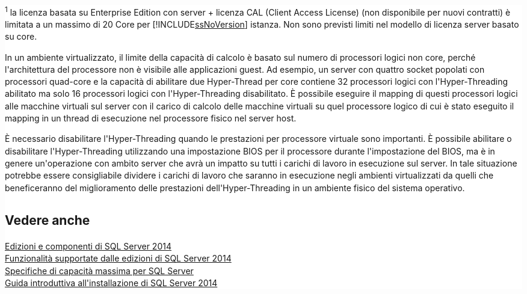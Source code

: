  <sup>1</sup> la licenza basata su Enterprise Edition con server + licenza CAL (Client Access License) (non disponibile per nuovi contratti) è limitata a un massimo di 20 Core per [!INCLUDE[ssNoVersion](../includes/ssnoversion-md.md)] istanza. Non sono previsti limiti nel modello di licenza server basato su core.  
  
 In un ambiente virtualizzato, il limite della capacità di calcolo è basato sul numero di processori logici non core, perché l'architettura del processore non è visibile alle applicazioni guest.  Ad esempio, un server con quattro socket popolati con processori quad-core e la capacità di abilitare due Hyper-Thread per core contiene 32 processori logici con l'Hyper-Threading abilitato ma solo 16 processori logici con l'Hyper-Threading disabilitato. È possibile eseguire il mapping di questi processori logici alle macchine virtuali sul server con il carico di calcolo delle macchine virtuali su quel processore logico di cui è stato eseguito il mapping in un thread di esecuzione nel processore fisico nel server host.  
  
 È necessario disabilitare l'Hyper-Threading quando le prestazioni per processore virtuale sono importanti. È possibile abilitare o disabilitare l'Hyper-Threading utilizzando una impostazione BIOS per il processore durante l'impostazione del BIOS, ma è in genere un'operazione con ambito server che avrà un impatto su tutti i carichi di lavoro in esecuzione sul server. In tale situazione potrebbe essere consigliabile dividere i carichi di lavoro che saranno in esecuzione negli ambienti virtualizzati da quelli che beneficeranno del miglioramento delle prestazioni dell'Hyper-Threading in un ambiente fisico del sistema operativo.  
  
## <a name="see-also"></a>Vedere anche  
 [Edizioni e componenti di SQL Server 2014](../sql-server/editions-and-components-of-sql-server-2016.md)   
 [Funzionalità supportate dalle edizioni di SQL Server 2014](../../2014/getting-started/features-supported-by-the-editions-of-sql-server-2014.md)   
 [Specifiche di capacità massima per SQL Server](../sql-server/maximum-capacity-specifications-for-sql-server.md)   
 [Guida introduttiva all'installazione di SQL Server 2014](../../2014/getting-started/quick-start-installation-of-sql-server-2014.md)  
  
  

